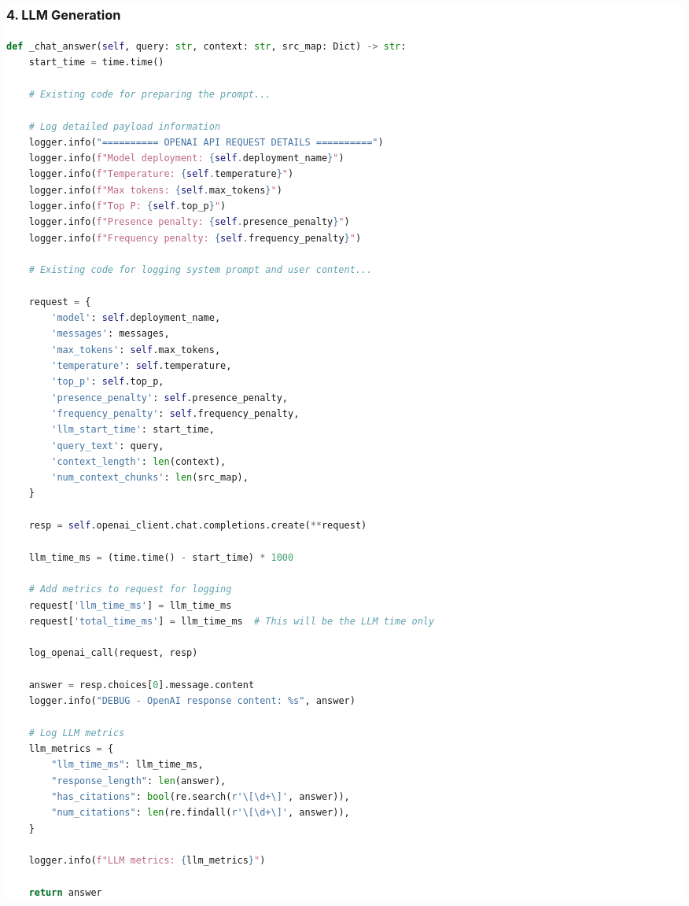 ### 4. LLM Generation

```python
def _chat_answer(self, query: str, context: str, src_map: Dict) -> str:
    start_time = time.time()
    
    # Existing code for preparing the prompt...
    
    # Log detailed payload information
    logger.info("========== OPENAI API REQUEST DETAILS ==========")
    logger.info(f"Model deployment: {self.deployment_name}")
    logger.info(f"Temperature: {self.temperature}")
    logger.info(f"Max tokens: {self.max_tokens}")
    logger.info(f"Top P: {self.top_p}")
    logger.info(f"Presence penalty: {self.presence_penalty}")
    logger.info(f"Frequency penalty: {self.frequency_penalty}")
    
    # Existing code for logging system prompt and user content...
    
    request = {
        'model': self.deployment_name,
        'messages': messages,
        'max_tokens': self.max_tokens,
        'temperature': self.temperature,
        'top_p': self.top_p,
        'presence_penalty': self.presence_penalty,
        'frequency_penalty': self.frequency_penalty,
        'llm_start_time': start_time,
        'query_text': query,
        'context_length': len(context),
        'num_context_chunks': len(src_map),
    }
    
    resp = self.openai_client.chat.completions.create(**request)
    
    llm_time_ms = (time.time() - start_time) * 1000
    
    # Add metrics to request for logging
    request['llm_time_ms'] = llm_time_ms
    request['total_time_ms'] = llm_time_ms  # This will be the LLM time only
    
    log_openai_call(request, resp)
    
    answer = resp.choices[0].message.content
    logger.info("DEBUG - OpenAI response content: %s", answer)
    
    # Log LLM metrics
    llm_metrics = {
        "llm_time_ms": llm_time_ms,
        "response_length": len(answer),
        "has_citations": bool(re.search(r'\[\d+\]', answer)),
        "num_citations": len(re.findall(r'\[\d+\]', answer)),
    }
    
    logger.info(f"LLM metrics: {llm_metrics}")
    
    return answer
```
